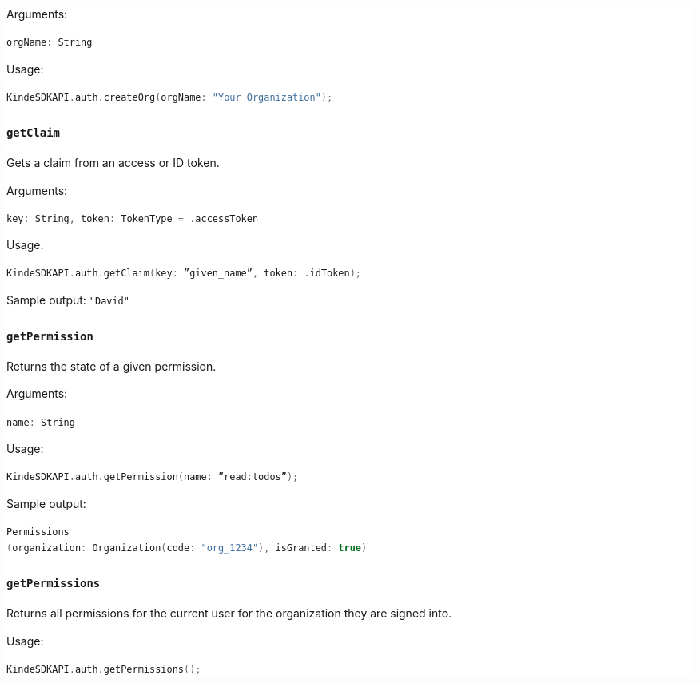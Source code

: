 Arguments:

```swift
orgName: String
```

Usage:

```swift
KindeSDKAPI.auth.createOrg(orgName: "Your Organization");
```

### `getClaim`

Gets a claim from an access or ID token.

Arguments:

```swift
key: String, token: TokenType = .accessToken
```

Usage:

```swift
KindeSDKAPI.auth.getClaim(key: ”given_name”, token: .idToken);
```

Sample output: `"David"`

### `getPermission`

Returns the state of a given permission.

Arguments:

```swift
name: String
```

Usage:

```swift
KindeSDKAPI.auth.getPermission(name: ”read:todos”);
```

Sample output:

```swift
Permissions
(organization: Organization(code: "org_1234"), isGranted: true)
```

### `getPermissions`

Returns all permissions for the current user for the organization they are signed into.

Usage:

```swift
KindeSDKAPI.auth.getPermissions();
```
